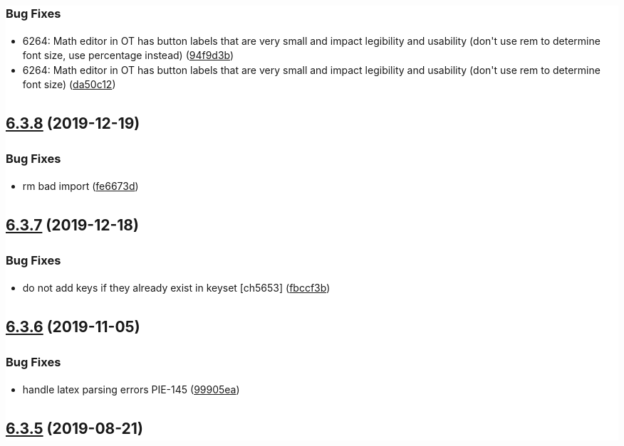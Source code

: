 ### Bug Fixes

* 6264: Math editor in OT has button labels that are very small and impact legibility and usability (don't use rem to determine font size, use percentage instead) ([94f9d3b](https://github.com/pie-framework/pie-lib/commit/94f9d3b))
* 6264: Math editor in OT has button labels that are very small and impact legibility and usability (don't use rem to determine font size) ([da50c12](https://github.com/pie-framework/pie-lib/commit/da50c12))





## [6.3.8](https://github.com/pie-framework/pie-lib/compare/@pie-lib/math-input@6.3.7...@pie-lib/math-input@6.3.8) (2019-12-19)


### Bug Fixes

* rm bad import ([fe6673d](https://github.com/pie-framework/pie-lib/commit/fe6673d))





## [6.3.7](https://github.com/pie-framework/pie-lib/compare/@pie-lib/math-input@6.3.6...@pie-lib/math-input@6.3.7) (2019-12-18)


### Bug Fixes

* do not add keys if they already exist in keyset [ch5653] ([fbccf3b](https://github.com/pie-framework/pie-lib/commit/fbccf3b))





## [6.3.6](https://github.com/pie-framework/pie-lib/compare/@pie-lib/math-input@6.3.5...@pie-lib/math-input@6.3.6) (2019-11-05)


### Bug Fixes

* handle latex parsing errors PIE-145 ([99905ea](https://github.com/pie-framework/pie-lib/commit/99905ea))





## [6.3.5](https://github.com/pie-framework/pie-lib/compare/@pie-lib/math-input@6.3.4...@pie-lib/math-input@6.3.5) (2019-08-21)
